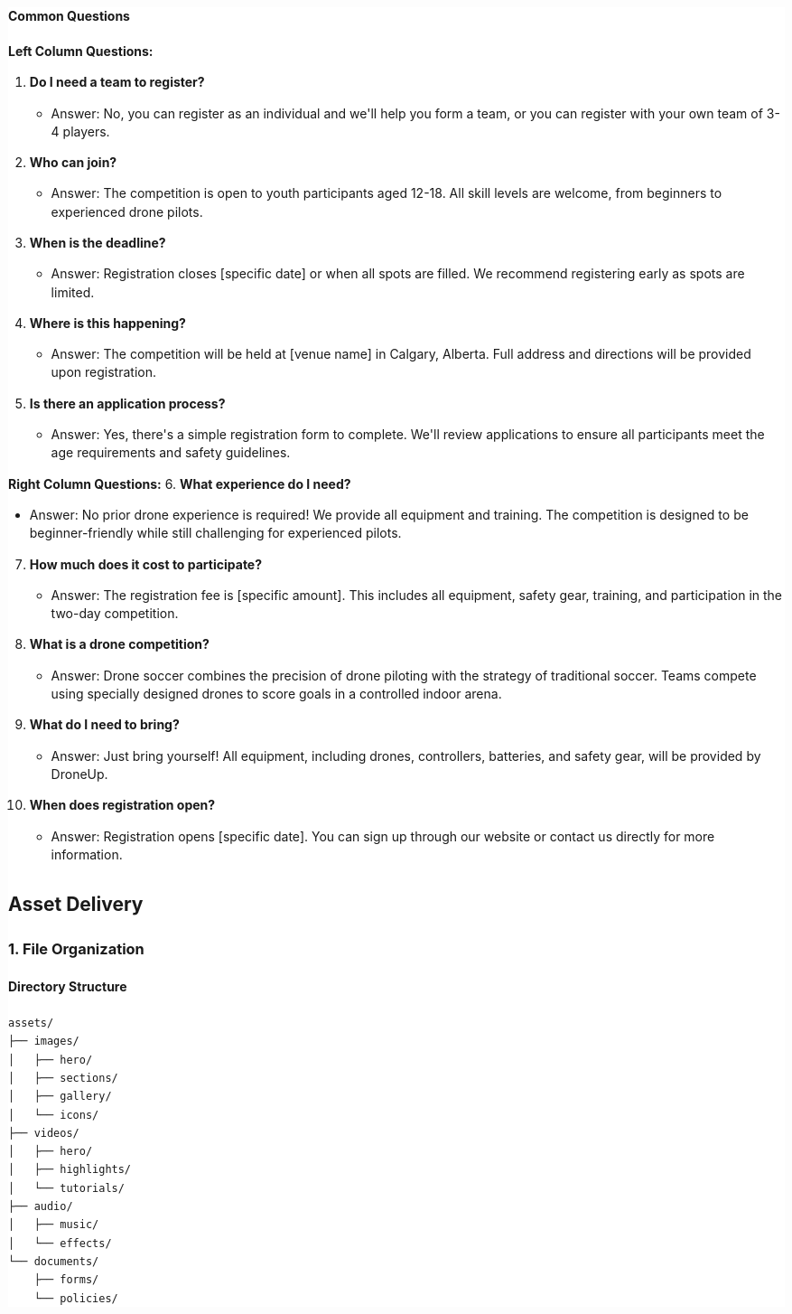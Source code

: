 #### Common Questions

**Left Column Questions:**
1. **Do I need a team to register?**
   - Answer: No, you can register as an individual and we'll help you form a team, or you can register with your own team of 3-4 players.

2. **Who can join?**
   - Answer: The competition is open to youth participants aged 12-18. All skill levels are welcome, from beginners to experienced drone pilots.

3. **When is the deadline?**
   - Answer: Registration closes [specific date] or when all spots are filled. We recommend registering early as spots are limited.

4. **Where is this happening?**
   - Answer: The competition will be held at [venue name] in Calgary, Alberta. Full address and directions will be provided upon registration.

5. **Is there an application process?**
   - Answer: Yes, there's a simple registration form to complete. We'll review applications to ensure all participants meet the age requirements and safety guidelines.

**Right Column Questions:**
6. **What experience do I need?**
   - Answer: No prior drone experience is required! We provide all equipment and training. The competition is designed to be beginner-friendly while still challenging for experienced pilots.

7. **How much does it cost to participate?**
   - Answer: The registration fee is [specific amount]. This includes all equipment, safety gear, training, and participation in the two-day competition.

8. **What is a drone competition?**
   - Answer: Drone soccer combines the precision of drone piloting with the strategy of traditional soccer. Teams compete using specially designed drones to score goals in a controlled indoor arena.

9. **What do I need to bring?**
   - Answer: Just bring yourself! All equipment, including drones, controllers, batteries, and safety gear, will be provided by DroneUp.

10. **When does registration open?**
    - Answer: Registration opens [specific date]. You can sign up through our website or contact us directly for more information.

## Asset Delivery

### 1. File Organization

#### Directory Structure
```
assets/
├── images/
│   ├── hero/
│   ├── sections/
│   ├── gallery/
│   └── icons/
├── videos/
│   ├── hero/
│   ├── highlights/
│   └── tutorials/
├── audio/
│   ├── music/
│   └── effects/
└── documents/
    ├── forms/
    └── policies/
```
